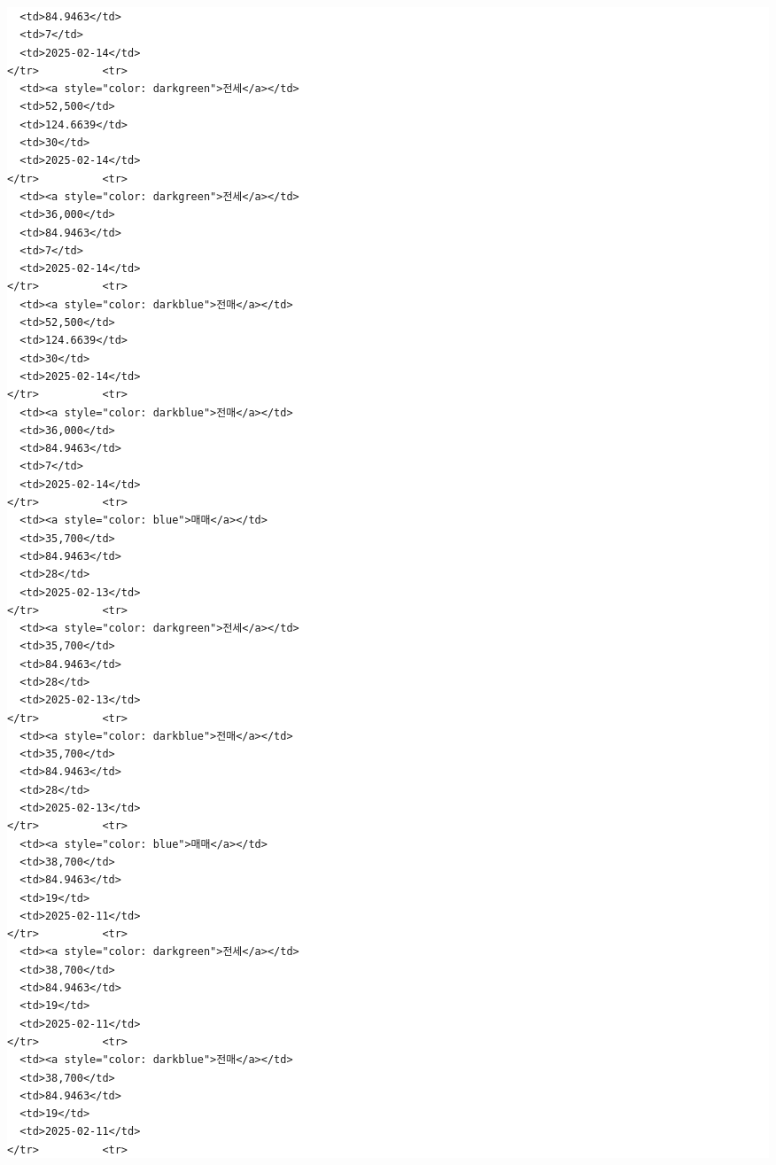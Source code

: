       <td>84.9463</td>
      <td>7</td>
      <td>2025-02-14</td>
    </tr>          <tr>
      <td><a style="color: darkgreen">전세</a></td>
      <td>52,500</td>
      <td>124.6639</td>
      <td>30</td>
      <td>2025-02-14</td>
    </tr>          <tr>
      <td><a style="color: darkgreen">전세</a></td>
      <td>36,000</td>
      <td>84.9463</td>
      <td>7</td>
      <td>2025-02-14</td>
    </tr>          <tr>
      <td><a style="color: darkblue">전매</a></td>
      <td>52,500</td>
      <td>124.6639</td>
      <td>30</td>
      <td>2025-02-14</td>
    </tr>          <tr>
      <td><a style="color: darkblue">전매</a></td>
      <td>36,000</td>
      <td>84.9463</td>
      <td>7</td>
      <td>2025-02-14</td>
    </tr>          <tr>
      <td><a style="color: blue">매매</a></td>
      <td>35,700</td>
      <td>84.9463</td>
      <td>28</td>
      <td>2025-02-13</td>
    </tr>          <tr>
      <td><a style="color: darkgreen">전세</a></td>
      <td>35,700</td>
      <td>84.9463</td>
      <td>28</td>
      <td>2025-02-13</td>
    </tr>          <tr>
      <td><a style="color: darkblue">전매</a></td>
      <td>35,700</td>
      <td>84.9463</td>
      <td>28</td>
      <td>2025-02-13</td>
    </tr>          <tr>
      <td><a style="color: blue">매매</a></td>
      <td>38,700</td>
      <td>84.9463</td>
      <td>19</td>
      <td>2025-02-11</td>
    </tr>          <tr>
      <td><a style="color: darkgreen">전세</a></td>
      <td>38,700</td>
      <td>84.9463</td>
      <td>19</td>
      <td>2025-02-11</td>
    </tr>          <tr>
      <td><a style="color: darkblue">전매</a></td>
      <td>38,700</td>
      <td>84.9463</td>
      <td>19</td>
      <td>2025-02-11</td>
    </tr>          <tr>